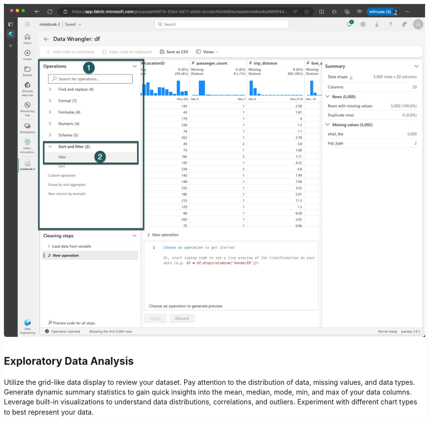 ![Step](../screenshots/5/dw3.jpg)

## Exploratory Data Analysis

Utilize the grid-like data display to review your dataset. Pay attention to the distribution of data, missing values, and data types.
Generate dynamic summary statistics to gain quick insights into the mean, median, mode, min, and max of your data columns.
Leverage built-in visualizations to understand data distributions, correlations, and outliers. Experiment with different chart types to best represent your data.
